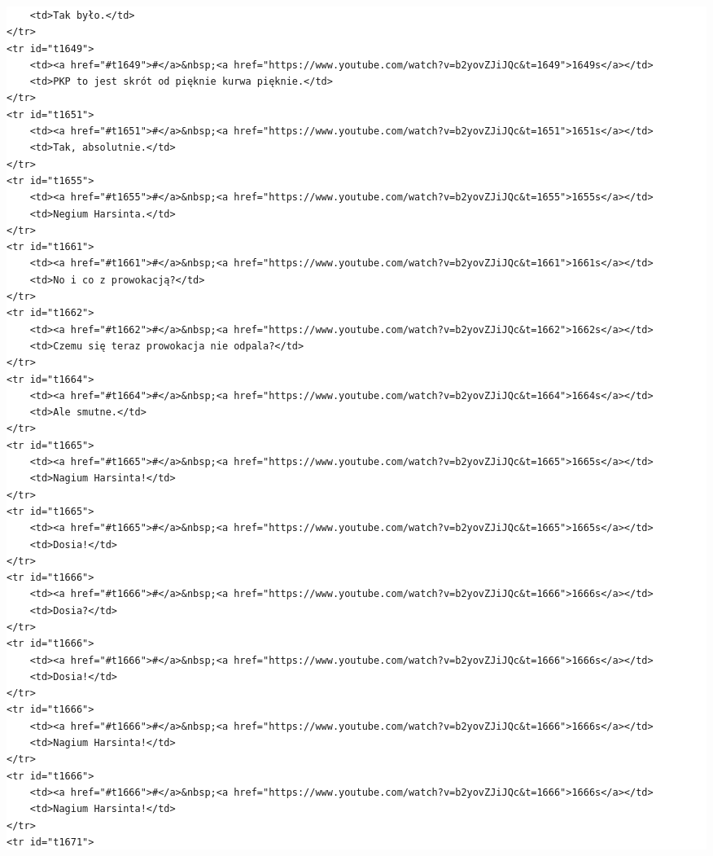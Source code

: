         <td>Tak było.</td>
    </tr>
    <tr id="t1649">
        <td><a href="#t1649">#</a>&nbsp;<a href="https://www.youtube.com/watch?v=b2yovZJiJQc&t=1649">1649s</a></td>
        <td>PKP to jest skrót od pięknie kurwa pięknie.</td>
    </tr>
    <tr id="t1651">
        <td><a href="#t1651">#</a>&nbsp;<a href="https://www.youtube.com/watch?v=b2yovZJiJQc&t=1651">1651s</a></td>
        <td>Tak, absolutnie.</td>
    </tr>
    <tr id="t1655">
        <td><a href="#t1655">#</a>&nbsp;<a href="https://www.youtube.com/watch?v=b2yovZJiJQc&t=1655">1655s</a></td>
        <td>Negium Harsinta.</td>
    </tr>
    <tr id="t1661">
        <td><a href="#t1661">#</a>&nbsp;<a href="https://www.youtube.com/watch?v=b2yovZJiJQc&t=1661">1661s</a></td>
        <td>No i co z prowokacją?</td>
    </tr>
    <tr id="t1662">
        <td><a href="#t1662">#</a>&nbsp;<a href="https://www.youtube.com/watch?v=b2yovZJiJQc&t=1662">1662s</a></td>
        <td>Czemu się teraz prowokacja nie odpala?</td>
    </tr>
    <tr id="t1664">
        <td><a href="#t1664">#</a>&nbsp;<a href="https://www.youtube.com/watch?v=b2yovZJiJQc&t=1664">1664s</a></td>
        <td>Ale smutne.</td>
    </tr>
    <tr id="t1665">
        <td><a href="#t1665">#</a>&nbsp;<a href="https://www.youtube.com/watch?v=b2yovZJiJQc&t=1665">1665s</a></td>
        <td>Nagium Harsinta!</td>
    </tr>
    <tr id="t1665">
        <td><a href="#t1665">#</a>&nbsp;<a href="https://www.youtube.com/watch?v=b2yovZJiJQc&t=1665">1665s</a></td>
        <td>Dosia!</td>
    </tr>
    <tr id="t1666">
        <td><a href="#t1666">#</a>&nbsp;<a href="https://www.youtube.com/watch?v=b2yovZJiJQc&t=1666">1666s</a></td>
        <td>Dosia?</td>
    </tr>
    <tr id="t1666">
        <td><a href="#t1666">#</a>&nbsp;<a href="https://www.youtube.com/watch?v=b2yovZJiJQc&t=1666">1666s</a></td>
        <td>Dosia!</td>
    </tr>
    <tr id="t1666">
        <td><a href="#t1666">#</a>&nbsp;<a href="https://www.youtube.com/watch?v=b2yovZJiJQc&t=1666">1666s</a></td>
        <td>Nagium Harsinta!</td>
    </tr>
    <tr id="t1666">
        <td><a href="#t1666">#</a>&nbsp;<a href="https://www.youtube.com/watch?v=b2yovZJiJQc&t=1666">1666s</a></td>
        <td>Nagium Harsinta!</td>
    </tr>
    <tr id="t1671">